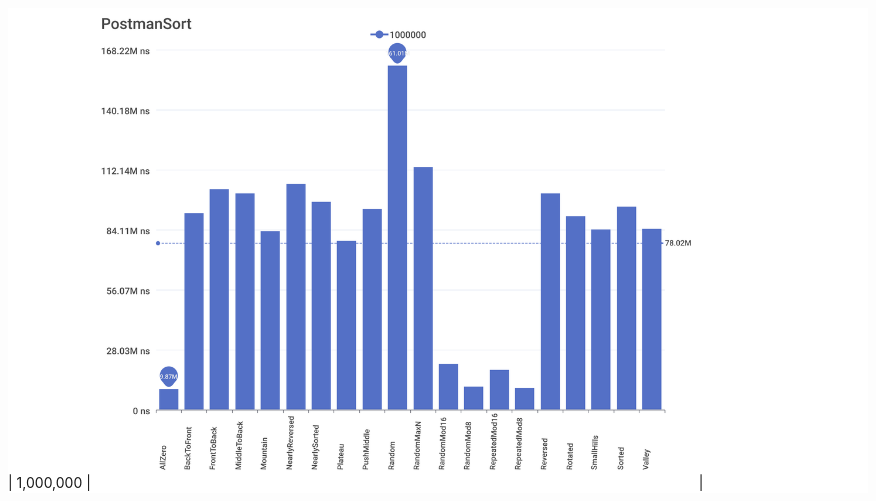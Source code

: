 | 1,000,000          | <img src="../../images/perf/algo/PostmanSort_cat_d_series_s_1000000$_bars.svg" width="600">   |